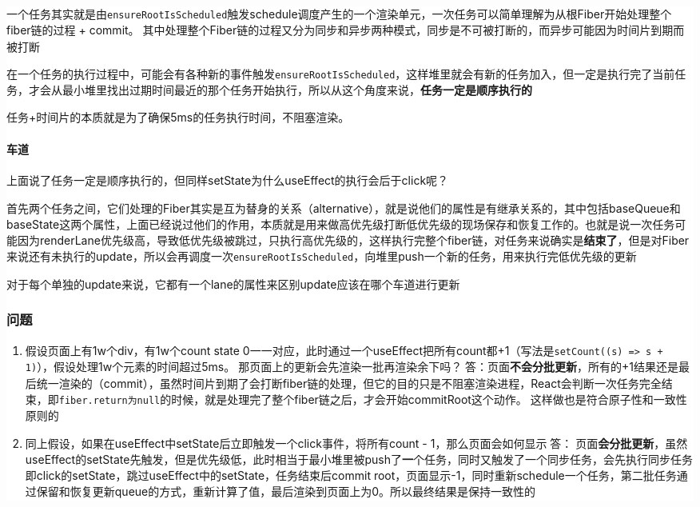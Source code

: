 一个任务其实就是由`ensureRootIsScheduled`触发schedule调度产生的一个渲染单元，一次任务可以简单理解为从根Fiber开始处理整个fiber链的过程 + commit。 其中处理整个Fiber链的过程又分为同步和异步两种模式，同步是不可被打断的，而异步可能因为时间片到期而被打断

在一个任务的执行过程中，可能会有各种新的事件触发`ensureRootIsScheduled`，这样堆里就会有新的任务加入，但一定是执行完了当前任务，才会从最小堆里找出过期时间最近的那个任务开始执行，所以从这个角度来说，**任务一定是顺序执行的**

任务+时间片的本质就是为了确保5ms的任务执行时间，不阻塞渲染。

#### 车道

上面说了任务一定是顺序执行的，但同样setState为什么useEffect的执行会后于click呢？

首先两个任务之间，它们处理的Fiber其实是互为替身的关系（alternative），就是说他们的属性是有继承关系的，其中包括baseQueue和baseState这两个属性，上面已经说过他们的作用，本质就是用来做高优先级打断低优先级的现场保存和恢复工作的。也就是说一次任务可能因为renderLane优先级高，导致低优先级被跳过，只执行高优先级的，这样执行完整个fiber链，对任务来说确实是**结束了**，但是对Fiber来说还有未执行的update，所以会再调度一次`ensureRootIsScheduled`，向堆里push一个新的任务，用来执行完低优先级的更新

对于每个单独的update来说，它都有一个lane的属性来区别update应该在哪个车道进行更新



### 问题

1. 假设页面上有1w个div，有1w个count state 0一一对应，此时通过一个useEffect把所有count都+1（写法是`setCount((s) => s + 1)`），假设处理1w个元素的时间超过5ms。 那页面上的更新会先渲染一批再渲染余下吗？
   答：页面**不会分批更新**，所有的+1结果还是最后统一渲染的（commit），虽然时间片到期了会打断fiber链的处理，但它的目的只是不阻塞渲染进程，React会判断一次任务完全结束，即`fiber.return为null`的时候，就是处理完了整个fiber链之后，才会开始commitRoot这个动作。 这样做也是符合原子性和一致性原则的

2. 同上假设，如果在useEffect中setState后立即触发一个click事件，将所有count - 1，那么页面会如何显示
   答： 页面**会分批更新**，虽然useEffect的setState先触发，但是优先级低，此时相当于最小堆里被push了**一**个任务，同时又触发了一个同步任务，会先执行同步任务即click的setState，跳过useEffect中的setState，任务结束后commit root，页面显示-1，同时重新schedule一个任务，第二批任务通过保留和恢复更新queue的方式，重新计算了值，最后渲染到页面上为0。所以最终结果是保持一致性的
